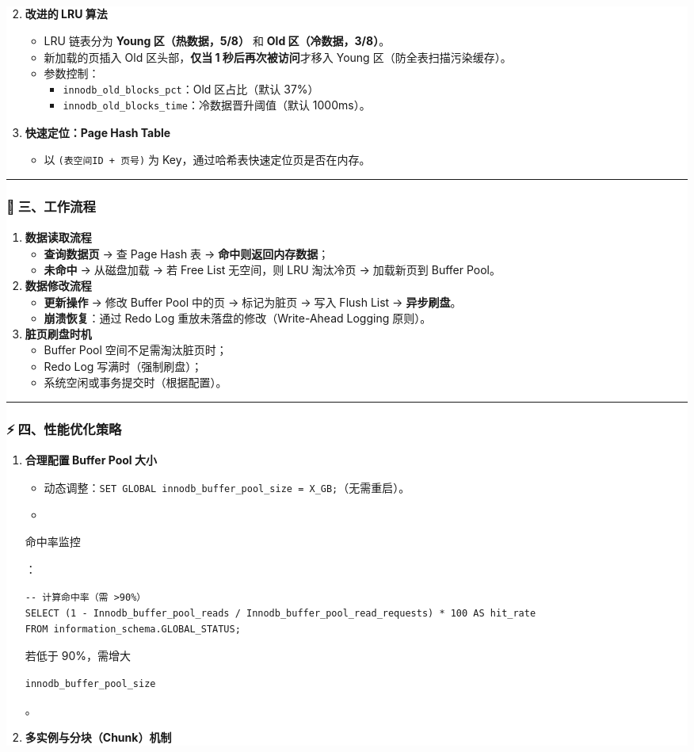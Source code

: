2. **改进的 LRU 算法**

   - LRU 链表分为 **Young 区（热数据，5/8）** 和 **Old 区（冷数据，3/8）**。
   - 新加载的页插入 Old 区头部，**仅当 1 秒后再次被访问**才移入 Young 区（防全表扫描污染缓存）。
   - 参数控制：
     - `innodb_old_blocks_pct`：Old 区占比（默认 37%）
     - `innodb_old_blocks_time`：冷数据晋升阈值（默认 1000ms）。

3. **快速定位：Page Hash Table**

   - 以 `(表空间ID + 页号)` 为 Key，通过哈希表快速定位页是否在内存。

------

### 🔄 **三、工作流程**

1. **数据读取流程**
   - **查询数据页** → 查 Page Hash 表 → **命中则返回内存数据**；
   - **未命中** → 从磁盘加载 → 若 Free List 无空间，则 LRU 淘汰冷页 → 加载新页到 Buffer Pool。
2. **数据修改流程**
   - **更新操作** → 修改 Buffer Pool 中的页 → 标记为脏页 → 写入 Flush List → **异步刷盘**。
   - **崩溃恢复**：通过 Redo Log 重放未落盘的修改（Write-Ahead Logging 原则）。
3. **脏页刷盘时机**
   - Buffer Pool 空间不足需淘汰脏页时；
   - Redo Log 写满时（强制刷盘）；
   - 系统空闲或事务提交时（根据配置）。

------

### ⚡️ **四、性能优化策略**

1. **合理配置 Buffer Pool 大小**

   - 动态调整：`SET GLOBAL innodb_buffer_pool_size = X_GB;`（无需重启）。

   - 

     命中率监控

     ：

     ```
     -- 计算命中率（需 >90%）  
     SELECT (1 - Innodb_buffer_pool_reads / Innodb_buffer_pool_read_requests) * 100 AS hit_rate  
     FROM information_schema.GLOBAL_STATUS;  
     ```

     若低于 90%，需增大

      

     ```
     innodb_buffer_pool_size
     ```

     。

2. **多实例与分块（Chunk）机制**
